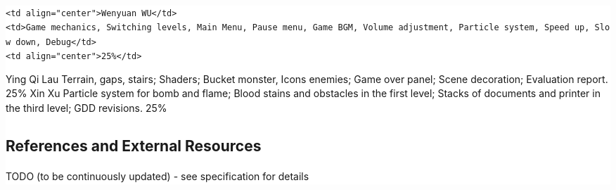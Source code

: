     <td align="center">Wenyuan WU</td>
    <td>Game mechanics, Switching levels, Main Menu, Pause menu, Game BGM, Volume adjustment, Particle system, Speed up, Slow down, Debug</td>
    <td align="center">25%</td>
  </tr>
  <tr>
    <td align="center">Ying Qi Lau</td>
    <td>Terrain, gaps, stairs; Shaders; Bucket monster, Icons enemies; Game over panel; Scene decoration; Evaluation report.</td>
    <td align="center">25%</td>
  </tr>
  <tr>
    <td align="center">Xin Xu</td>
    <td>Particle system for bomb and flame; Blood stains and obstacles in the first level; Stacks of documents and printer in the third level; GDD revisions.</td>
    <td align="center">25%</td>
  </tr>
</table>

## References and External Resources

TODO (to be continuously updated) - see specification for details
